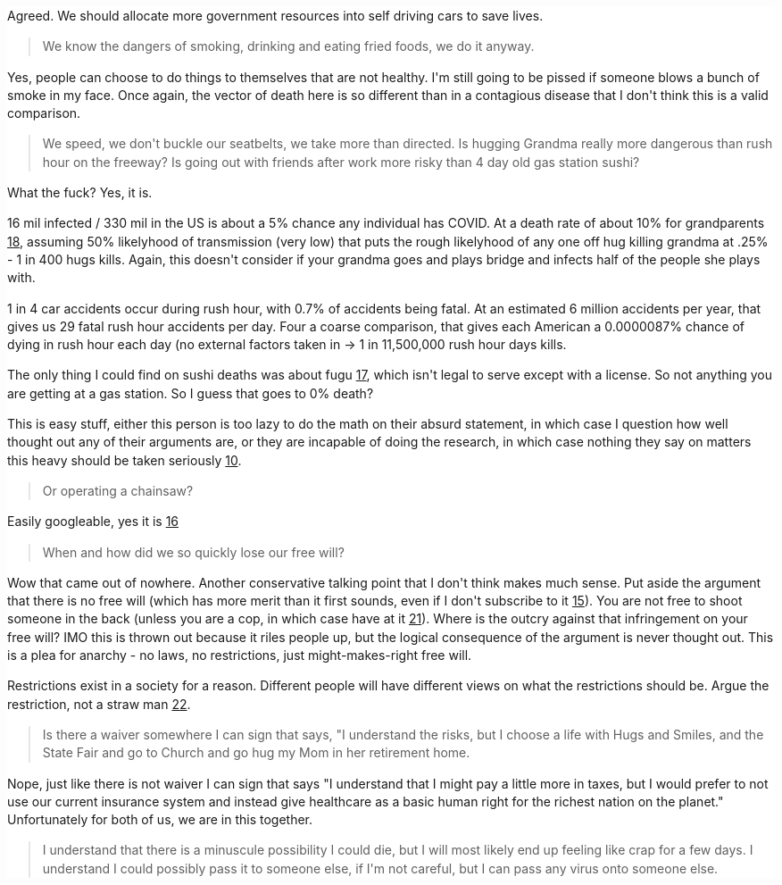 Agreed. We should allocate more government resources into self driving cars to save lives.

>We know the dangers of smoking, drinking and eating fried foods, we do it anyway.

Yes, people can choose to do things to themselves that are not healthy. I'm still going to be pissed if someone blows a bunch of smoke in my face. Once again, the vector of death here is so different than in a contagious disease that I don't think this is a valid comparison.

>We speed, we don't buckle our seatbelts, we take more than directed.
>Is hugging Grandma really more dangerous than rush hour on the freeway?
>Is going out with friends after work more risky than 4 day old gas station sushi?

What the fuck? Yes, it is.

16 mil infected / 330 mil in the US is about a 5% chance any individual has COVID. At a death rate of about 10% for grandparents [18], assuming 50% likelyhood of transmission (very low) that puts the rough likelyhood of any one off hug killing grandma at .25% - 1 in 400 hugs kills. Again, this doesn't consider if your grandma goes and plays bridge and infects half of the people she plays with.

1 in 4 car accidents occur during rush hour, with 0.7% of accidents being fatal. At an estimated 6 million accidents per year, that gives us 29 fatal rush hour accidents per day. Four a coarse comparison, that gives each American a 0.0000087% chance of dying in rush hour each day (no external factors taken in -> 1 in 11,500,000 rush hour days kills.

The only thing I could find on sushi deaths was about fugu [17], which isn't legal to serve except with a license. So not anything you are getting at a gas station. So I guess that goes to 0% death?

This is easy stuff, either this person is too lazy to do the math on their absurd statement, in which case I question how well thought out any of their arguments are, or they are incapable of doing the research, in which case nothing they say on matters this heavy should be taken seriously [10].

>Or operating a chainsaw?

Easily googleable, yes it is [16]

>When and how did we so quickly lose our free will?

Wow that came out of nowhere. Another conservative talking point that I don't think makes much sense. Put aside the argument that there is no free will (which has more merit than it first sounds, even if I don't subscribe to it [15]). You are not free to shoot someone in the back (unless you are a cop, in which case have at it [21]). Where is the outcry against that infringement on your free will? IMO this is thrown out because it riles people up, but the logical consequence of the argument is never thought out. This is a plea for anarchy - no laws, no restrictions, just might-makes-right free will.

Restrictions exist in a society for a reason. Different people will have different views on what the restrictions should be. Argue the restriction, not a straw man [22].

>Is there a waiver somewhere I can sign that says, "I understand the risks, but I choose a life with Hugs and Smiles, and the State Fair and go to Church and go hug my Mom in her retirement home.

Nope, just like there is not waiver I can sign that says "I understand that I might pay a little more in taxes, but I would prefer to not use our current insurance system and instead give healthcare as a basic human right for the richest nation on the planet." Unfortunately for both of us, we are in this together.

>I understand that there is a minuscule possibility I could die, but I will most likely end up feeling like crap for a few days.
>I understand I could possibly pass it to someone else, if I'm not careful, but I can pass any virus onto someone else.


[1]: https://en.wikipedia.org/wiki/Theory_of_relativity
[2]: https://en.wikipedia.org/wiki/Wave–particle_duality
[3]: https://en.wikipedia.org/wiki/Elitzur–Vaidman_bomb_tester
[4]: https://www.pfizer.com/news/press-release/press-release-detail/pfizer-and-biontech-announce-vaccine-candidate-against
[5]: https://en.wikipedia.org/wiki/Polio
[6]: https://www.who.int/health-topics/severe-acute-respiratory-syndrome#tab=tab_1
[7]: https://www.henryford.com/blog/2020/04/why-does-it-take-so-long-to-create-a-vaccine
[8]: https://covidtracking.com/data/charts/us-daily-deaths
[9]: https://www.healthline.com/health/r-nought-reproduction-number#meaning
[10]: https://en.wikipedia.org/wiki/Criticism_of_democracy
[11]: https://youtu.be/fLJBzhcSWTk?t=171
[12]: https://www.fda.gov/emergency-preparedness-and-response/coronavirus-disease-2019-covid-19/pfizer-biontech-covid-19-vaccine
[13]: https://www.usnews.com/news/articles/2016-09-21/mylan-head-defends-epipen-price-gouging-in-capitol-hearing
[14]: https://www.nytimes.com/2020/12/11/health/Covid-Pfizer-vaccine-allergies.html
[15]: https://en.wikipedia.org/wiki/Free_will
[16]: https://www.researchgate.net/publication/8672866_Death_by_Chainsaw_Fatal_Kickback_Injuries_to_the_Neck
[17]: https://en.wikipedia.org/wiki/Fugu
[18]: https://www.forbes.com/sites/theapothecary/2020/10/06/what-is-your-risk-of-dying-from-covid-19/?sh=19379d516159
[19]: https://en.wiktionary.org/wiki/false_dichotomy
[20]: https://en.wikipedia.org/wiki/Cowpox
[21]: https://abc13.com/la-marque-police-officer-shoots-and-kills-man-person-killed-by-shootings-department/8659547/
[22]: https://en.wikipedia.org/wiki/Straw_man